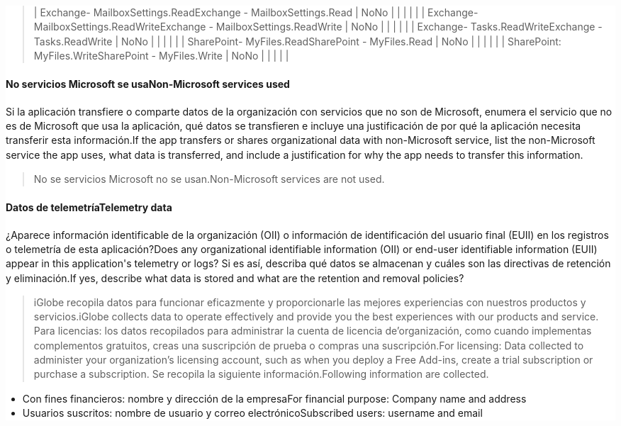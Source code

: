 >| <span data-ttu-id="27183-242">Exchange- MailboxSettings.Read</span><span class="sxs-lookup"><span data-stu-id="27183-242">Exchange - MailboxSettings.Read</span></span> | <span data-ttu-id="27183-243">No</span><span class="sxs-lookup"><span data-stu-id="27183-243">No</span></span> |  |  |  |  |
>| <span data-ttu-id="27183-244">Exchange- MailboxSettings.ReadWrite</span><span class="sxs-lookup"><span data-stu-id="27183-244">Exchange - MailboxSettings.ReadWrite</span></span> | <span data-ttu-id="27183-245">No</span><span class="sxs-lookup"><span data-stu-id="27183-245">No</span></span> |  |  |  |  |
>| <span data-ttu-id="27183-246">Exchange- Tasks.ReadWrite</span><span class="sxs-lookup"><span data-stu-id="27183-246">Exchange - Tasks.ReadWrite</span></span> | <span data-ttu-id="27183-247">No</span><span class="sxs-lookup"><span data-stu-id="27183-247">No</span></span> |  |  |  |  |
>| <span data-ttu-id="27183-248">SharePoint- MyFiles.Read</span><span class="sxs-lookup"><span data-stu-id="27183-248">SharePoint - MyFiles.Read</span></span> | <span data-ttu-id="27183-249">No</span><span class="sxs-lookup"><span data-stu-id="27183-249">No</span></span> |  |  |  |  |
>| <span data-ttu-id="27183-250">SharePoint: MyFiles.Write</span><span class="sxs-lookup"><span data-stu-id="27183-250">SharePoint - MyFiles.Write</span></span> | <span data-ttu-id="27183-251">No</span><span class="sxs-lookup"><span data-stu-id="27183-251">No</span></span> |  |  |  |  |

#### <a name="non-microsoft-services-used"></a><span data-ttu-id="27183-252">No servicios Microsoft se usa</span><span class="sxs-lookup"><span data-stu-id="27183-252">Non-Microsoft services used</span></span>

<span data-ttu-id="27183-253">Si la aplicación transfiere o comparte datos de la organización con servicios que no son de Microsoft, enumera el servicio que no es de Microsoft que usa la aplicación, qué datos se transfieren e incluye una justificación de por qué la aplicación necesita transferir esta información.</span><span class="sxs-lookup"><span data-stu-id="27183-253">If the app transfers or shares organizational data with non-Microsoft service, list the non-Microsoft service the app uses, what data is transferred, and include a justification for why the app needs to transfer this information.</span></span>

><span data-ttu-id="27183-254">No se servicios Microsoft no se usan.</span><span class="sxs-lookup"><span data-stu-id="27183-254">Non-Microsoft services are not used.</span></span>



#### <a name="telemetry-data"></a><span data-ttu-id="27183-255">Datos de telemetría</span><span class="sxs-lookup"><span data-stu-id="27183-255">Telemetry data</span></span>

<span data-ttu-id="27183-256">¿Aparece información identificable de la organización (OII) o información de identificación del usuario final (EUII) en los registros o telemetría de esta aplicación?</span><span class="sxs-lookup"><span data-stu-id="27183-256">Does any organizational identifiable information (OII) or end-user identifiable information (EUII) appear in this application's telemetry or logs?</span></span> <span data-ttu-id="27183-257">Si es así, describa qué datos se almacenan y cuáles son las directivas de retención y eliminación.</span><span class="sxs-lookup"><span data-stu-id="27183-257">If yes, describe what data is stored and what are the retention and removal policies?</span></span>

><span data-ttu-id="27183-258">iGlobe recopila datos para funcionar eficazmente y proporcionarle las mejores experiencias con nuestros productos y servicios.</span><span class="sxs-lookup"><span data-stu-id="27183-258">iGlobe collects data to operate effectively and provide you the best experiences with our products and service.</span></span> <span data-ttu-id="27183-259">Para licencias: los datos recopilados para administrar la cuenta de licencia de&#8217;organización, como cuando implementas complementos gratuitos, creas una suscripción de prueba o compras una suscripción.</span><span class="sxs-lookup"><span data-stu-id="27183-259">For licensing: Data collected to administer your organization&#8217;s licensing account, such as when you deploy a Free Add-ins, create a trial subscription or purchase a subscription.</span></span> <span data-ttu-id="27183-260">Se recopila la siguiente información.</span><span class="sxs-lookup"><span data-stu-id="27183-260">Following information are collected.</span></span> 
- <span data-ttu-id="27183-261">Con fines financieros: nombre y dirección de la empresa</span><span class="sxs-lookup"><span data-stu-id="27183-261">For financial purpose: Company name and address</span></span>
- <span data-ttu-id="27183-262">Usuarios suscritos: nombre de usuario y correo electrónico</span><span class="sxs-lookup"><span data-stu-id="27183-262">Subscribed users: username and email</span></span>
